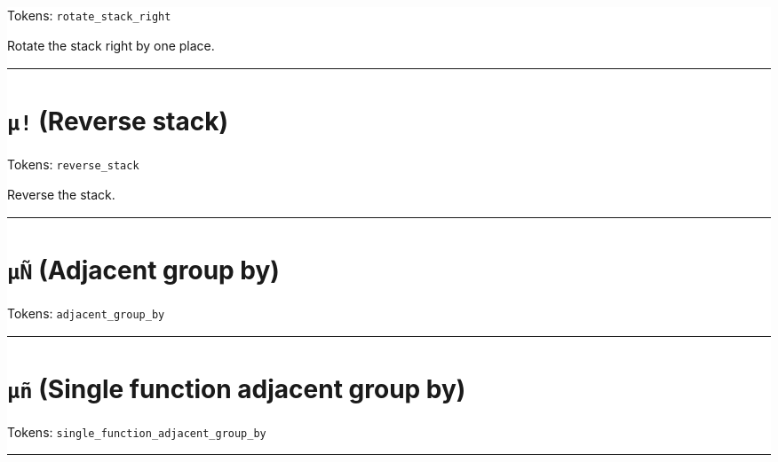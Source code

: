 Tokens: `rotate_stack_right`

Rotate the stack right by one place.

***

# `µ!` (Reverse stack)

Tokens: `reverse_stack`

Reverse the stack.

***

# `µÑ` (Adjacent group by)

Tokens: `adjacent_group_by`

***

# `µñ` (Single function adjacent group by)

Tokens: `single_function_adjacent_group_by`

***
